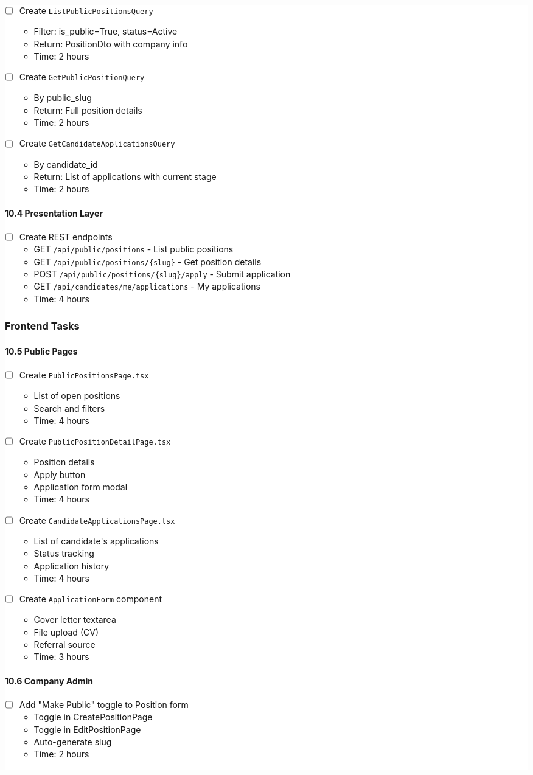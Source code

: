 - [ ] Create `ListPublicPositionsQuery`
  - Filter: is_public=True, status=Active
  - Return: PositionDto with company info
  - Time: 2 hours

- [ ] Create `GetPublicPositionQuery`
  - By public_slug
  - Return: Full position details
  - Time: 2 hours

- [ ] Create `GetCandidateApplicationsQuery`
  - By candidate_id
  - Return: List of applications with current stage
  - Time: 2 hours

#### 10.4 Presentation Layer

- [ ] Create REST endpoints
  - GET `/api/public/positions` - List public positions
  - GET `/api/public/positions/{slug}` - Get position details
  - POST `/api/public/positions/{slug}/apply` - Submit application
  - GET `/api/candidates/me/applications` - My applications
  - Time: 4 hours

### Frontend Tasks

#### 10.5 Public Pages

- [ ] Create `PublicPositionsPage.tsx`
  - List of open positions
  - Search and filters
  - Time: 4 hours

- [ ] Create `PublicPositionDetailPage.tsx`
  - Position details
  - Apply button
  - Application form modal
  - Time: 4 hours

- [ ] Create `CandidateApplicationsPage.tsx`
  - List of candidate's applications
  - Status tracking
  - Application history
  - Time: 4 hours

- [ ] Create `ApplicationForm` component
  - Cover letter textarea
  - File upload (CV)
  - Referral source
  - Time: 3 hours

#### 10.6 Company Admin

- [ ] Add "Make Public" toggle to Position form
  - Toggle in CreatePositionPage
  - Toggle in EditPositionPage
  - Auto-generate slug
  - Time: 2 hours

---